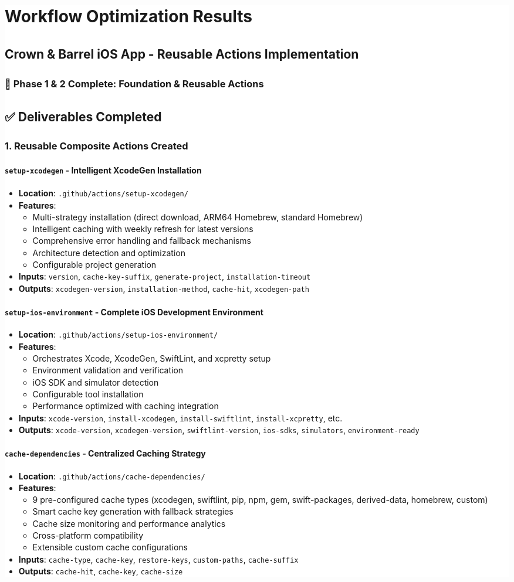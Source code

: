 # Workflow Optimization Results
## Crown & Barrel iOS App - Reusable Actions Implementation

### 🎉 **Phase 1 & 2 Complete: Foundation & Reusable Actions**

## ✅ **Deliverables Completed**

### **1. Reusable Composite Actions Created**

#### **`setup-xcodegen`** - Intelligent XcodeGen Installation
- **Location**: `.github/actions/setup-xcodegen/`
- **Features**: 
  - Multi-strategy installation (direct download, ARM64 Homebrew, standard Homebrew)
  - Intelligent caching with weekly refresh for latest versions
  - Comprehensive error handling and fallback mechanisms
  - Architecture detection and optimization
  - Configurable project generation
- **Inputs**: `version`, `cache-key-suffix`, `generate-project`, `installation-timeout`
- **Outputs**: `xcodegen-version`, `installation-method`, `cache-hit`, `xcodegen-path`

#### **`setup-ios-environment`** - Complete iOS Development Environment
- **Location**: `.github/actions/setup-ios-environment/`
- **Features**:
  - Orchestrates Xcode, XcodeGen, SwiftLint, and xcpretty setup
  - Environment validation and verification
  - iOS SDK and simulator detection
  - Configurable tool installation
  - Performance optimized with caching integration
- **Inputs**: `xcode-version`, `install-xcodegen`, `install-swiftlint`, `install-xcpretty`, etc.
- **Outputs**: `xcode-version`, `xcodegen-version`, `swiftlint-version`, `ios-sdks`, `simulators`, `environment-ready`

#### **`cache-dependencies`** - Centralized Caching Strategy
- **Location**: `.github/actions/cache-dependencies/`
- **Features**:
  - 9 pre-configured cache types (xcodegen, swiftlint, pip, npm, gem, swift-packages, derived-data, homebrew, custom)
  - Smart cache key generation with fallback strategies
  - Cache size monitoring and performance analytics
  - Cross-platform compatibility
  - Extensible custom cache configurations
- **Inputs**: `cache-type`, `cache-key`, `restore-keys`, `custom-paths`, `cache-suffix`
- **Outputs**: `cache-hit`, `cache-key`, `cache-size`
